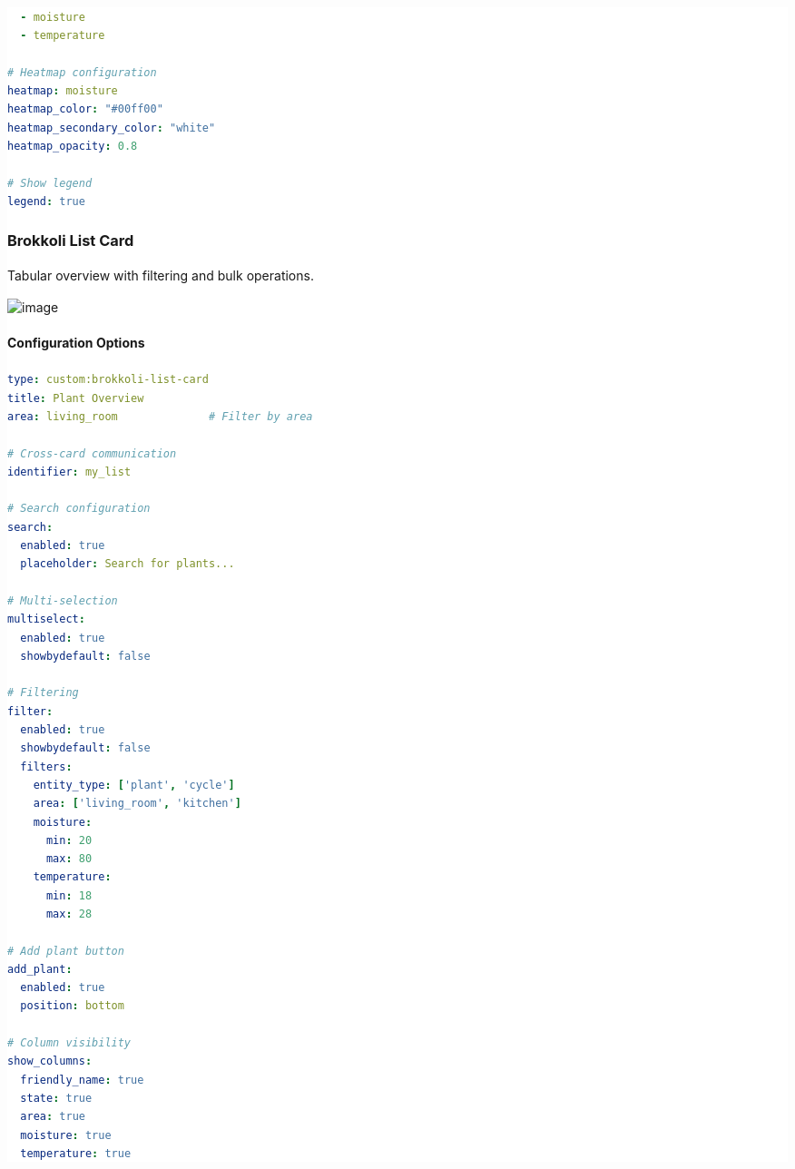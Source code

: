 ```yaml
  - moisture
  - temperature

# Heatmap configuration
heatmap: moisture
heatmap_color: "#00ff00"
heatmap_secondary_color: "white"
heatmap_opacity: 0.8

# Show legend
legend: true
```

### Brokkoli List Card
Tabular overview with filtering and bulk operations.

![image](https://github.com/user-attachments/assets/4d743a10-e6a1-4f5e-b68b-5fbdb68e8fb9)

#### Configuration Options
```yaml
type: custom:brokkoli-list-card
title: Plant Overview
area: living_room              # Filter by area

# Cross-card communication
identifier: my_list

# Search configuration
search:
  enabled: true
  placeholder: Search for plants...

# Multi-selection
multiselect:
  enabled: true
  showbydefault: false

# Filtering
filter:
  enabled: true
  showbydefault: false
  filters:
    entity_type: ['plant', 'cycle']
    area: ['living_room', 'kitchen']
    moisture:
      min: 20
      max: 80
    temperature:
      min: 18
      max: 28

# Add plant button
add_plant:
  enabled: true
  position: bottom

# Column visibility
show_columns:
  friendly_name: true
  state: true
  area: true
  moisture: true
  temperature: true
```